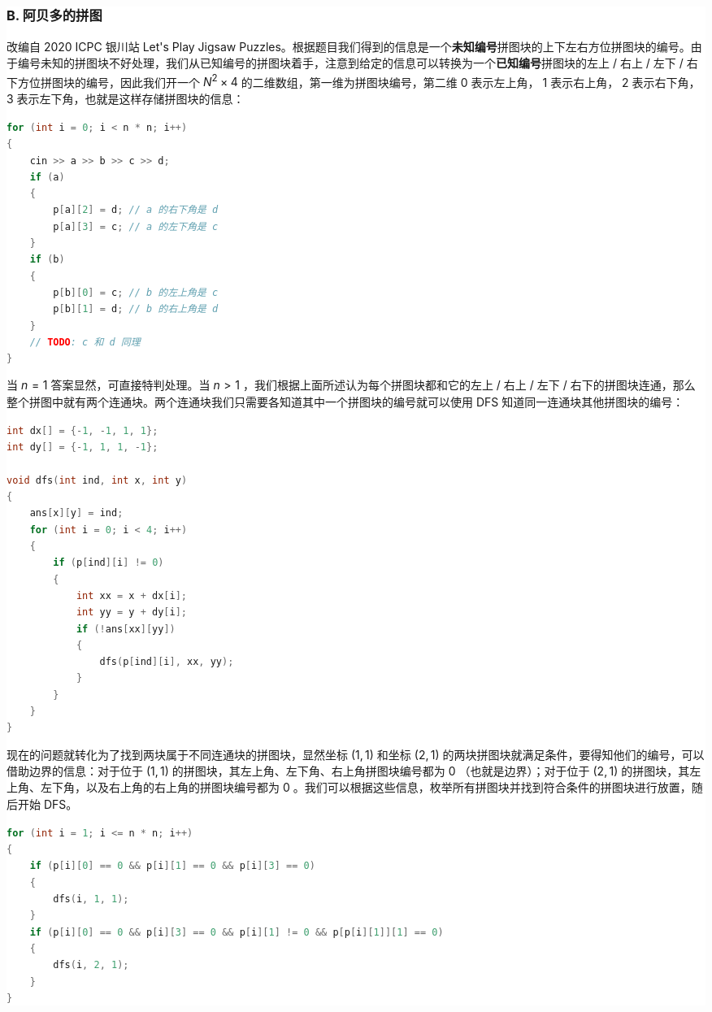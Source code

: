 ### B. 阿贝多的拼图

改编自 2020 ICPC 银川站 Let's Play Jigsaw Puzzles。根据题目我们得到的信息是一个**未知编号**拼图块的上下左右方位拼图块的编号。由于编号未知的拼图块不好处理，我们从已知编号的拼图块着手，注意到给定的信息可以转换为一个**已知编号**拼图块的左上 / 右上 / 左下 / 右下方位拼图块的编号，因此我们开一个 $N^2 \times 4$ 的二维数组，第一维为拼图块编号，第二维 $0$ 表示左上角， $1$ 表示右上角， $2$ 表示右下角， $3$ 表示左下角，也就是这样存储拼图块的信息：

```cpp
for (int i = 0; i < n * n; i++)
{
    cin >> a >> b >> c >> d;
    if (a)
    {
        p[a][2] = d; // a 的右下角是 d
        p[a][3] = c; // a 的左下角是 c
    }
    if (b)
    {
        p[b][0] = c; // b 的左上角是 c
        p[b][1] = d; // b 的右上角是 d
    }
    // TODO: c 和 d 同理
}
```

当 $n=1$ 答案显然，可直接特判处理。当 $n>1$ ，我们根据上面所述认为每个拼图块都和它的左上 / 右上 / 左下 / 右下的拼图块连通，那么整个拼图中就有两个连通块。两个连通块我们只需要各知道其中一个拼图块的编号就可以使用 DFS 知道同一连通块其他拼图块的编号：

```cpp
int dx[] = {-1, -1, 1, 1};
int dy[] = {-1, 1, 1, -1};

void dfs(int ind, int x, int y)
{
    ans[x][y] = ind;
    for (int i = 0; i < 4; i++)
    {
        if (p[ind][i] != 0)
        {
            int xx = x + dx[i];
            int yy = y + dy[i];
            if (!ans[xx][yy])
            {
                dfs(p[ind][i], xx, yy);
            }
        }
    }
}
```

现在的问题就转化为了找到两块属于不同连通块的拼图块，显然坐标 $(1,1)$ 和坐标 $(2,1)$ 的两块拼图块就满足条件，要得知他们的编号，可以借助边界的信息：对于位于 $(1,1)$ 的拼图块，其左上角、左下角、右上角拼图块编号都为 $0$ （也就是边界）；对于位于 $(2,1)$ 的拼图块，其左上角、左下角，以及右上角的右上角的拼图块编号都为 $0$ 。我们可以根据这些信息，枚举所有拼图块并找到符合条件的拼图块进行放置，随后开始 DFS。

```cpp
for (int i = 1; i <= n * n; i++)
{
    if (p[i][0] == 0 && p[i][1] == 0 && p[i][3] == 0)
    {
        dfs(i, 1, 1);
    }
    if (p[i][0] == 0 && p[i][3] == 0 && p[i][1] != 0 && p[p[i][1]][1] == 0)
    {
        dfs(i, 2, 1);
    }
}
```
